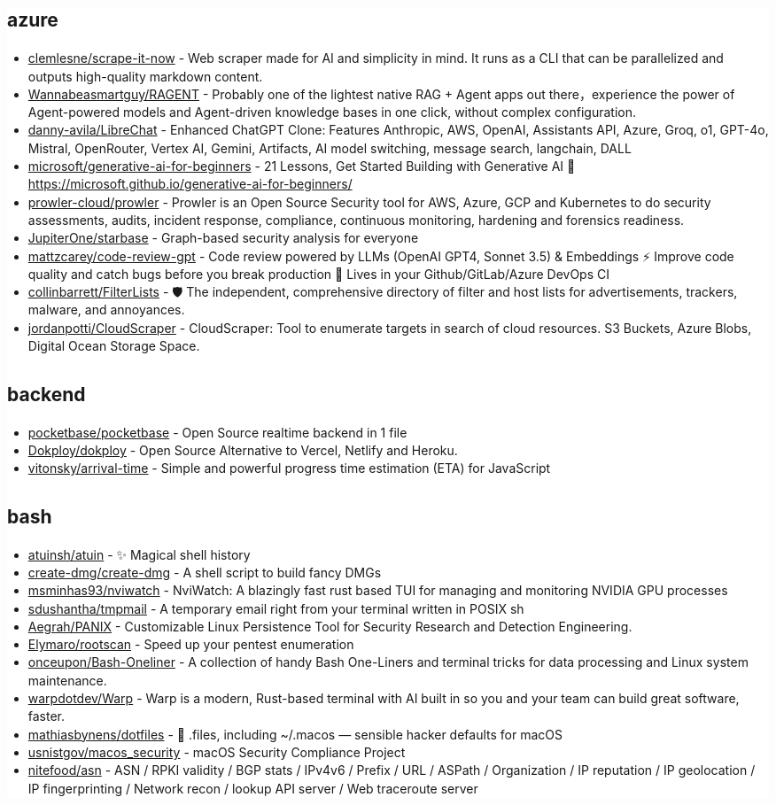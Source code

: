 ## azure 

- [clemlesne/scrape-it-now](https://github.com/clemlesne/scrape-it-now) - Web scraper made for AI and simplicity in mind. It runs as a CLI that can be parallelized and outputs high-quality markdown content.
- [Wannabeasmartguy/RAGENT](https://github.com/Wannabeasmartguy/RAGENT) - Probably one of the lightest native RAG + Agent apps out there，experience the power of Agent-powered models and Agent-driven knowledge bases in one click, without complex configuration.
- [danny-avila/LibreChat](https://github.com/danny-avila/LibreChat) - Enhanced ChatGPT Clone: Features Anthropic, AWS, OpenAI, Assistants API, Azure, Groq, o1, GPT-4o, Mistral, OpenRouter, Vertex AI, Gemini, Artifacts, AI model switching, message search, langchain, DALL
- [microsoft/generative-ai-for-beginners](https://github.com/microsoft/generative-ai-for-beginners) - 21 Lessons, Get Started Building with Generative AI  🔗 https://microsoft.github.io/generative-ai-for-beginners/
- [prowler-cloud/prowler](https://github.com/prowler-cloud/prowler) - Prowler is an Open Source Security tool for AWS, Azure, GCP and Kubernetes to do security assessments, audits, incident response, compliance, continuous monitoring, hardening and forensics readiness. 
- [JupiterOne/starbase](https://github.com/JupiterOne/starbase) - Graph-based security analysis for everyone
- [mattzcarey/code-review-gpt](https://github.com/mattzcarey/code-review-gpt) - Code review powered by LLMs (OpenAI GPT4, Sonnet 3.5) & Embeddings ⚡️ Improve code quality and catch bugs before you break production 🚀 Lives in your Github/GitLab/Azure DevOps CI
- [collinbarrett/FilterLists](https://github.com/collinbarrett/FilterLists) - :shield: The independent, comprehensive directory of filter and host lists for advertisements, trackers, malware, and annoyances.
- [jordanpotti/CloudScraper](https://github.com/jordanpotti/CloudScraper) - CloudScraper: Tool to enumerate targets in search of cloud resources. S3 Buckets, Azure Blobs, Digital Ocean Storage Space.

## backend 

- [pocketbase/pocketbase](https://github.com/pocketbase/pocketbase) - Open Source realtime backend in 1 file
- [Dokploy/dokploy](https://github.com/Dokploy/dokploy) - Open Source Alternative to Vercel, Netlify and Heroku.
- [vitonsky/arrival-time](https://github.com/vitonsky/arrival-time) - Simple and powerful progress time estimation (ETA) for JavaScript

## bash 

- [atuinsh/atuin](https://github.com/atuinsh/atuin) - ✨ Magical shell history
- [create-dmg/create-dmg](https://github.com/create-dmg/create-dmg) - A shell script to build fancy DMGs
- [msminhas93/nviwatch](https://github.com/msminhas93/nviwatch) - NviWatch: A blazingly fast rust based TUI for managing and monitoring NVIDIA GPU processes
- [sdushantha/tmpmail](https://github.com/sdushantha/tmpmail) - A temporary email right from your terminal written in POSIX sh
- [Aegrah/PANIX](https://github.com/Aegrah/PANIX) - Customizable Linux Persistence Tool for Security Research and Detection Engineering.
- [Elymaro/rootscan](https://github.com/Elymaro/rootscan) - Speed up your pentest enumeration
- [onceupon/Bash-Oneliner](https://github.com/onceupon/Bash-Oneliner) - A collection of handy Bash One-Liners and terminal tricks for data processing and Linux system maintenance.
- [warpdotdev/Warp](https://github.com/warpdotdev/Warp) - Warp is a modern, Rust-based terminal with AI built in so you and your team can build great software, faster.
- [mathiasbynens/dotfiles](https://github.com/mathiasbynens/dotfiles) - :wrench: .files, including ~/.macos — sensible hacker defaults for macOS
- [usnistgov/macos_security](https://github.com/usnistgov/macos_security) - macOS Security Compliance Project
- [nitefood/asn](https://github.com/nitefood/asn) - ASN / RPKI validity / BGP stats / IPv4v6 / Prefix / URL / ASPath / Organization / IP reputation / IP geolocation / IP fingerprinting / Network recon / lookup API server / Web traceroute server